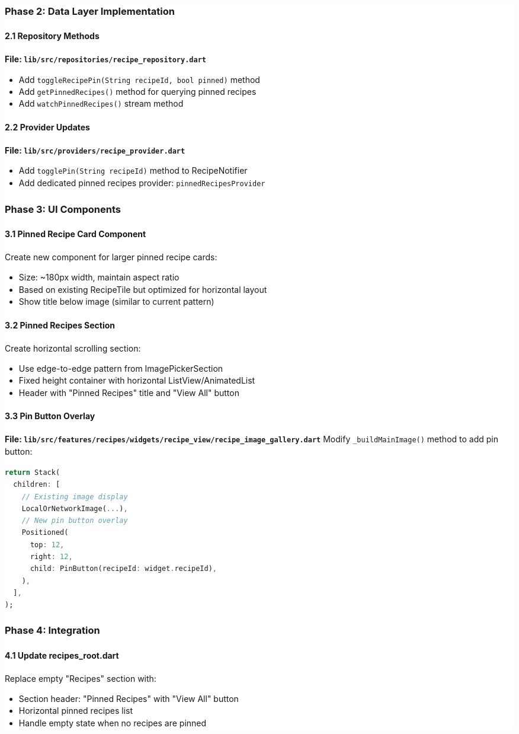 ### Phase 2: Data Layer Implementation

#### 2.1 Repository Methods
**File: `lib/src/repositories/recipe_repository.dart`**
- Add `toggleRecipePin(String recipeId, bool pinned)` method
- Add `getPinnedRecipes()` method for querying pinned recipes
- Add `watchPinnedRecipes()` stream method

#### 2.2 Provider Updates
**File: `lib/src/providers/recipe_provider.dart`**
- Add `togglePin(String recipeId)` method to RecipeNotifier
- Add dedicated pinned recipes provider: `pinnedRecipesProvider`

### Phase 3: UI Components

#### 3.1 Pinned Recipe Card Component
Create new component for larger pinned recipe cards:
- Size: ~180px width, maintain aspect ratio
- Based on existing RecipeTile but optimized for horizontal layout
- Show title below image (similar to current pattern)

#### 3.2 Pinned Recipes Section
Create horizontal scrolling section:
- Use edge-to-edge pattern from ImagePickerSection
- Fixed height container with horizontal ListView/AnimatedList
- Header with "Pinned Recipes" title and "View All" button

#### 3.3 Pin Button Overlay
**File: `lib/src/features/recipes/widgets/recipe_view/recipe_image_gallery.dart`**
Modify `_buildMainImage()` method to add pin button:
```dart
return Stack(
  children: [
    // Existing image display
    LocalOrNetworkImage(...),
    // New pin button overlay
    Positioned(
      top: 12,
      right: 12,
      child: PinButton(recipeId: widget.recipeId),
    ),
  ],
);
```

### Phase 4: Integration

#### 4.1 Update recipes_root.dart
Replace empty "Recipes" section with:
- Section header: "Pinned Recipes" with "View All" button
- Horizontal pinned recipes list
- Handle empty state when no recipes are pinned
